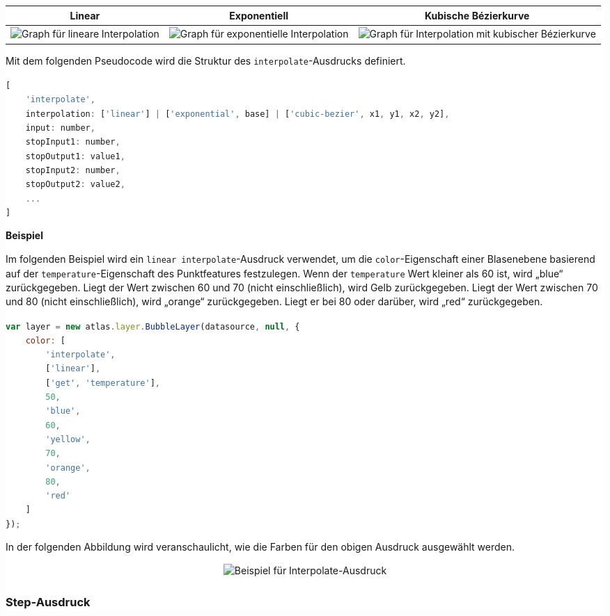 | Linear  | Exponentiell | Kubische Bézierkurve |
|---------|-------------|--------------|
| ![Graph für lineare Interpolation](media/how-to-expressions/linear-interpolation.png) | ![Graph für exponentielle Interpolation](media/how-to-expressions/exponential-interpolation.png) | ![Graph für Interpolation mit kubischer Bézierkurve](media/how-to-expressions/bezier-curve-interpolation.png) |

Mit dem folgenden Pseudocode wird die Struktur des `interpolate`-Ausdrucks definiert. 

```javascript
[
    'interpolate',
    interpolation: ['linear'] | ['exponential', base] | ['cubic-bezier', x1, y1, x2, y2],
    input: number,
    stopInput1: number, 
    stopOutput1: value1,
    stopInput2: number, 
    stopOutput2: value2, 
    ...
]
```

**Beispiel**

Im folgenden Beispiel wird ein `linear interpolate`-Ausdruck verwendet, um die `color`-Eigenschaft einer Blasenebene basierend auf der `temperature`-Eigenschaft des Punktfeatures festzulegen. Wenn der `temperature` Wert kleiner als 60 ist, wird „blue“ zurückgegeben. Liegt der Wert zwischen 60 und 70 (nicht einschließlich), wird Gelb zurückgegeben. Liegt der Wert zwischen 70 und 80 (nicht einschließlich), wird „orange“ zurückgegeben. Liegt er bei 80 oder darüber, wird „red“ zurückgegeben.

```javascript
var layer = new atlas.layer.BubbleLayer(datasource, null, {
    color: [
        'interpolate',
        ['linear'],
        ['get', 'temperature'],
        50,        
        'blue',
        60,
        'yellow',
        70,
        'orange',
        80,
        'red'
    ]
});
```

In der folgenden Abbildung wird veranschaulicht, wie die Farben für den obigen Ausdruck ausgewählt werden.
 
<center>

![Beispiel für Interpolate-Ausdruck](media/how-to-expressions/interpolate-expression-example.png) </center>

### <a name="step-expression"></a>Step-Ausdruck
